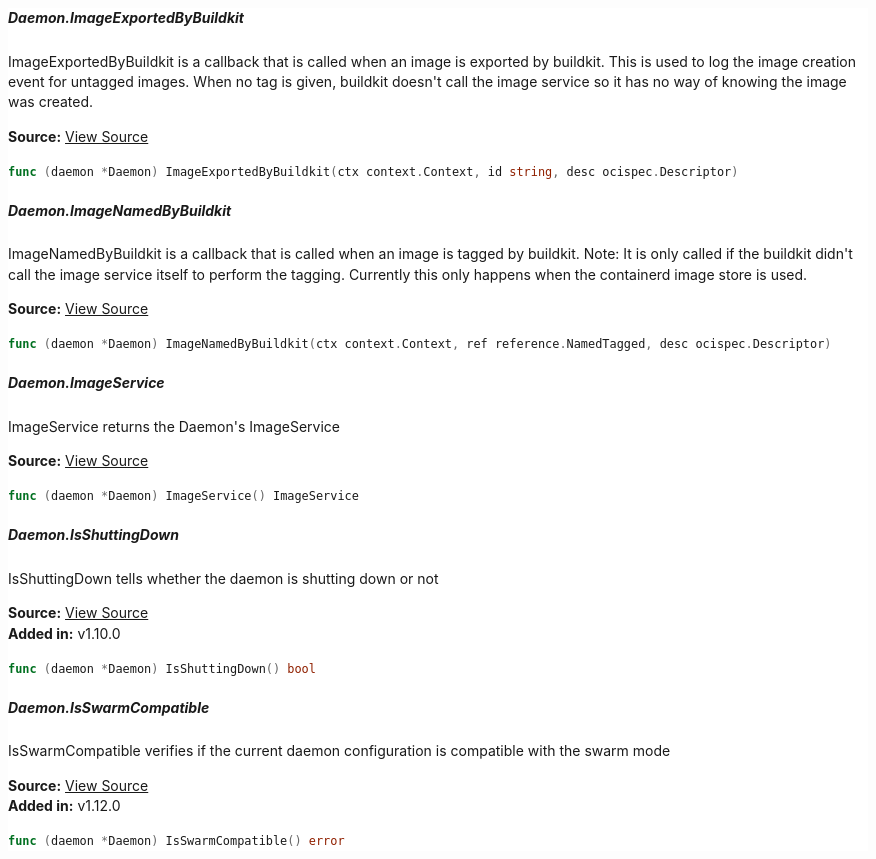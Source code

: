 ##### Daemon.ImageExportedByBuildkit

ImageExportedByBuildkit is a callback that is called when an image is exported by buildkit.
This is used to log the image creation event for untagged images.
When no tag is given, buildkit doesn't call the image service so it has no
way of knowing the image was created.

**Source:** [View Source](https://github.com/docker/docker/blob/v28.3.0/daemon/build.go#L15)  

```go
func (daemon *Daemon) ImageExportedByBuildkit(ctx context.Context, id string, desc ocispec.Descriptor)
```

##### Daemon.ImageNamedByBuildkit

ImageNamedByBuildkit is a callback that is called when an image is tagged by buildkit.
Note: It is only called if the buildkit didn't call the image service itself to perform the tagging.
Currently this only happens when the containerd image store is used.

**Source:** [View Source](https://github.com/docker/docker/blob/v28.3.0/daemon/build.go#L22)  

```go
func (daemon *Daemon) ImageNamedByBuildkit(ctx context.Context, ref reference.NamedTagged, desc ocispec.Descriptor)
```

##### Daemon.ImageService

ImageService returns the Daemon's ImageService

**Source:** [View Source](https://github.com/docker/docker/blob/v28.3.0/daemon/daemon.go#L1612)  

```go
func (daemon *Daemon) ImageService() ImageService
```

##### Daemon.IsShuttingDown

IsShuttingDown tells whether the daemon is shutting down or not

**Source:** [View Source](https://github.com/docker/docker/blob/v28.3.0/daemon/daemon.go#L1444)  
**Added in:** v1.10.0

```go
func (daemon *Daemon) IsShuttingDown() bool
```

##### Daemon.IsSwarmCompatible

IsSwarmCompatible verifies if the current daemon
configuration is compatible with the swarm mode

**Source:** [View Source](https://github.com/docker/docker/blob/v28.3.0/daemon/daemon.go#L762)  
**Added in:** v1.12.0

```go
func (daemon *Daemon) IsSwarmCompatible() error
```
